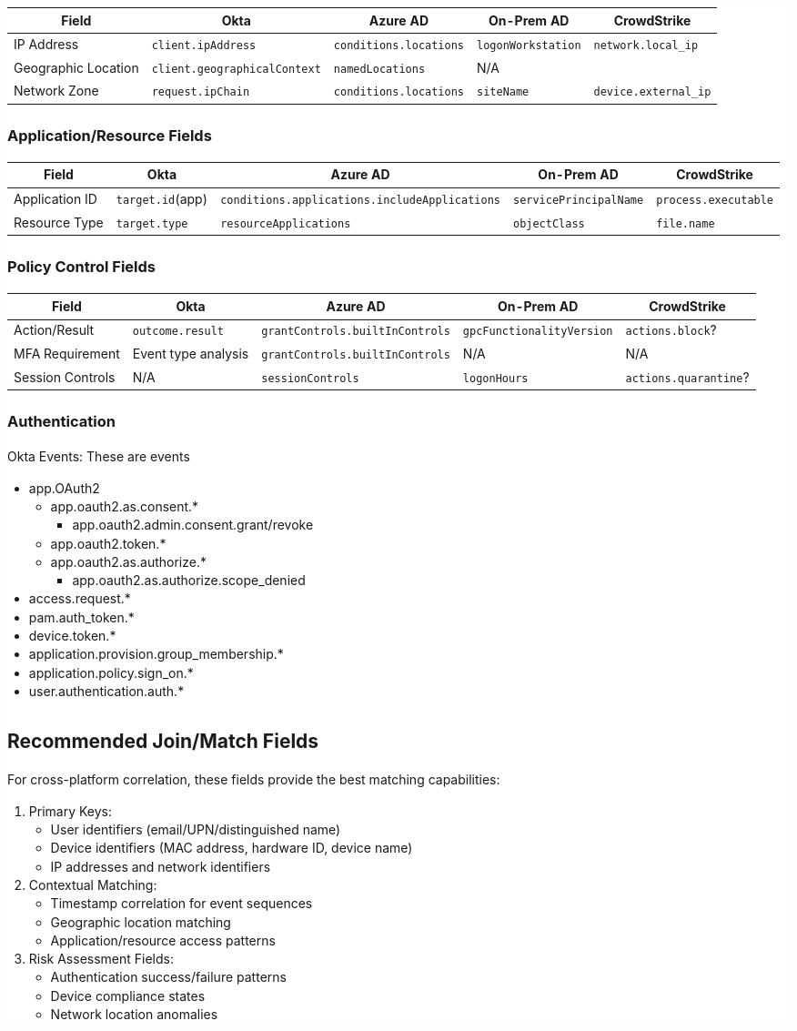 | Field               | Okta                         | Azure AD               | On-Prem AD         | CrowdStrike          |
|---------------------|------------------------------|------------------------|--------------------|----------------------|
| IP Address          | `client.ipAddress`           | `conditions.locations` | `logonWorkstation` | `network.local_ip`   |
| Geographic Location | `client.geographicalContext` | `namedLocations`       | N/A                |                      |
| Network Zone        | `request.ipChain`            | `conditions.locations` | `siteName`         | `device.external_ip` |

### Application/Resource Fields

| Field          | Okta             | Azure AD                                      | On-Prem AD             | CrowdStrike          |
|----------------|------------------|-----------------------------------------------|------------------------|----------------------|
| Application ID | `target.id`(app) | `conditions.applications.includeApplications` | `servicePrincipalName` | `process.executable` |
| Resource Type  | `target.type`    | `resourceApplications`                        | `objectClass`          | `file.name`          |

### Policy Control Fields

| Field            | Okta                | Azure AD                        | On-Prem AD                | CrowdStrike           |
|------------------|---------------------|---------------------------------|---------------------------|-----------------------|
| Action/Result    | `outcome.result`    | `grantControls.builtInControls` | `gpcFunctionalityVersion` | `actions.block`?      |
| MFA Requirement  | Event type analysis | `grantControls.builtInControls` | N/A                       | N/A                   |
| Session Controls | N/A                 | `sessionControls`               | `logonHours`              | `actions.quarantine`? |

### Authentication

Okta Events: These are events

- app.OAuth2
   - app.oauth2.as.consent.*
      - app.oauth2.admin.consent.grant/revoke
   - app.oauth2.token.*
   - app.oauth2.as.authorize.*
      - app.oauth2.as.authorize.scope_denied
- access.request.*
- pam.auth_token.*
- device.token.*
- application.provision.group_membership.*
- application.policy.sign_on.*
- user.authentication.auth.*

## Recommended Join/Match Fields

For cross-platform correlation, these fields provide the best matching capabilities:

1. Primary Keys:
   * User identifiers (email/UPN/distinguished name)
   * Device identifiers (MAC address, hardware ID, device name)
   * IP addresses and network identifiers
2. Contextual Matching:
   * Timestamp correlation for event sequences
   * Geographic location matching
   * Application/resource access patterns
3. Risk Assessment Fields:
   * Authentication success/failure patterns
   * Device compliance states
   * Network location anomalies
